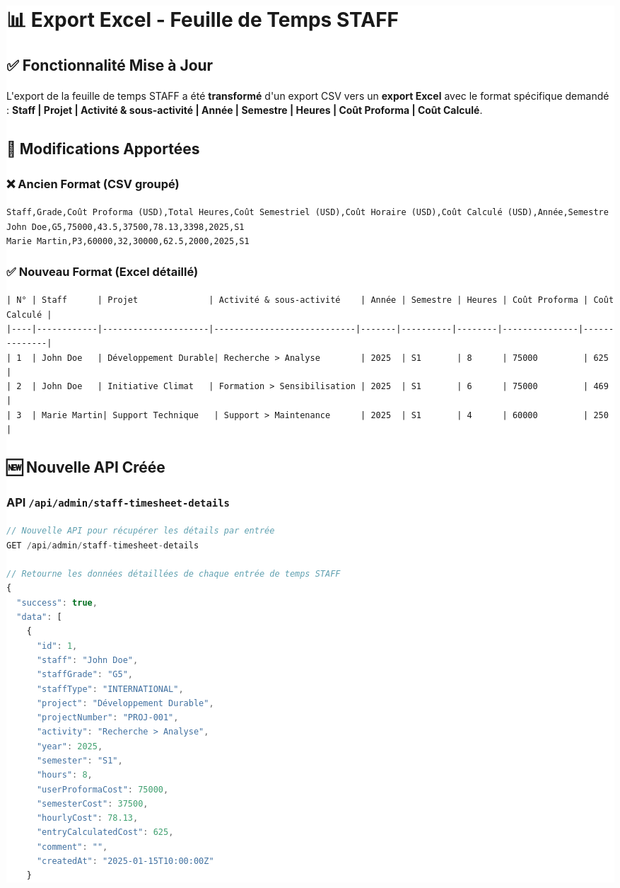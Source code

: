 # 📊 Export Excel - Feuille de Temps STAFF

## ✅ **Fonctionnalité Mise à Jour**

L'export de la feuille de temps STAFF a été **transformé** d'un export CSV vers un **export Excel** avec le format spécifique demandé : **Staff | Projet | Activité & sous-activité | Année | Semestre | Heures | Coût Proforma | Coût Calculé**.

## 🔄 **Modifications Apportées**

### **❌ Ancien Format (CSV groupé)**
```csv
Staff,Grade,Coût Proforma (USD),Total Heures,Coût Semestriel (USD),Coût Horaire (USD),Coût Calculé (USD),Année,Semestre
John Doe,G5,75000,43.5,37500,78.13,3398,2025,S1
Marie Martin,P3,60000,32,30000,62.5,2000,2025,S1
```

### **✅ Nouveau Format (Excel détaillé)**
```
| N° | Staff      | Projet              | Activité & sous-activité    | Année | Semestre | Heures | Coût Proforma | Coût Calculé |
|----|------------|---------------------|----------------------------|-------|----------|--------|---------------|--------------|
| 1  | John Doe   | Développement Durable| Recherche > Analyse        | 2025  | S1       | 8      | 75000         | 625          |
| 2  | John Doe   | Initiative Climat   | Formation > Sensibilisation | 2025  | S1       | 6      | 75000         | 469          |
| 3  | Marie Martin| Support Technique   | Support > Maintenance      | 2025  | S1       | 4      | 60000         | 250          |
```

## 🆕 **Nouvelle API Créée**

### **API `/api/admin/staff-timesheet-details`**
```typescript
// Nouvelle API pour récupérer les détails par entrée
GET /api/admin/staff-timesheet-details

// Retourne les données détaillées de chaque entrée de temps STAFF
{
  "success": true,
  "data": [
    {
      "id": 1,
      "staff": "John Doe",
      "staffGrade": "G5",
      "staffType": "INTERNATIONAL",
      "project": "Développement Durable",
      "projectNumber": "PROJ-001",
      "activity": "Recherche > Analyse",
      "year": 2025,
      "semester": "S1",
      "hours": 8,
      "userProformaCost": 75000,
      "semesterCost": 37500,
      "hourlyCost": 78.13,
      "entryCalculatedCost": 625,
      "comment": "",
      "createdAt": "2025-01-15T10:00:00Z"
    }
```